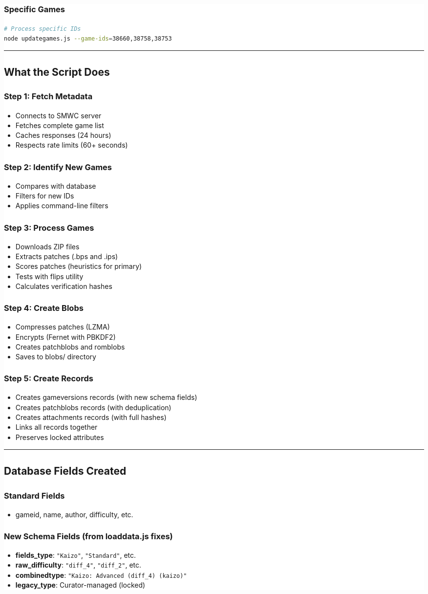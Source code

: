 ### Specific Games
```bash
# Process specific IDs
node updategames.js --game-ids=38660,38758,38753
```

---

## What the Script Does

### Step 1: Fetch Metadata
- Connects to SMWC server
- Fetches complete game list
- Caches responses (24 hours)
- Respects rate limits (60+ seconds)

### Step 2: Identify New Games
- Compares with database
- Filters for new IDs
- Applies command-line filters

### Step 3: Process Games
- Downloads ZIP files
- Extracts patches (.bps and .ips)
- Scores patches (heuristics for primary)
- Tests with flips utility
- Calculates verification hashes

### Step 4: Create Blobs
- Compresses patches (LZMA)
- Encrypts (Fernet with PBKDF2)
- Creates patchblobs and romblobs
- Saves to blobs/ directory

### Step 5: Create Records
- Creates gameversions records (with new schema fields)
- Creates patchblobs records (with deduplication)
- Creates attachments records (with full hashes)
- Links all records together
- Preserves locked attributes

---

## Database Fields Created

### Standard Fields
- gameid, name, author, difficulty, etc.

### New Schema Fields (from loaddata.js fixes)
- **fields_type**: `"Kaizo"`, `"Standard"`, etc.
- **raw_difficulty**: `"diff_4"`, `"diff_2"`, etc.
- **combinedtype**: `"Kaizo: Advanced (diff_4) (kaizo)"`
- **legacy_type**: Curator-managed (locked)
